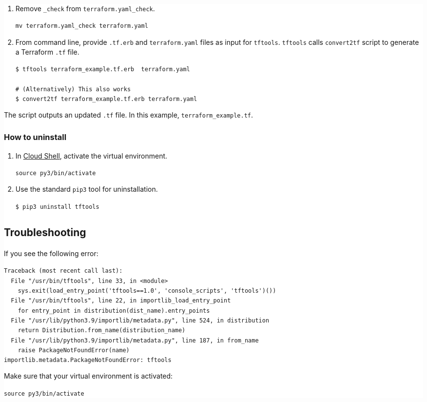 1. Remove `_check` from `terraform.yaml_check`.

   ```
   mv terraform.yaml_check terraform.yaml
   ```
   
1. From command line, provide `.tf.erb` and `terraform.yaml` files as input for `tftools`. `tftools` calls `convert2tf` script to generate a Terraform `.tf` file.

   ```
   $ tftools terraform_example.tf.erb  terraform.yaml

   # (Alternatively) This also works
   $ convert2tf terraform_example.tf.erb terraform.yaml
   ```
  
  The script outputs an updated `.tf` file. In this example, `terraform_example.tf`.

### How to uninstall

1. In [Cloud Shell](https://shell.cloud.google.com/), activate the virtual environment.

   ```
   source py3/bin/activate
   ``` 
1. Use the standard `pip3` tool for uninstallation.
 
   ```
   $ pip3 uninstall tftools
   ```
   
## Troubleshooting

If you see the following error:

```
Traceback (most recent call last):
  File "/usr/bin/tftools", line 33, in <module>
    sys.exit(load_entry_point('tftools==1.0', 'console_scripts', 'tftools')())
  File "/usr/bin/tftools", line 22, in importlib_load_entry_point
    for entry_point in distribution(dist_name).entry_points
  File "/usr/lib/python3.9/importlib/metadata.py", line 524, in distribution
    return Distribution.from_name(distribution_name)
  File "/usr/lib/python3.9/importlib/metadata.py", line 187, in from_name
    raise PackageNotFoundError(name)
importlib.metadata.PackageNotFoundError: tftools
```

Make sure that your virtual environment is activated:

```
source py3/bin/activate
```


